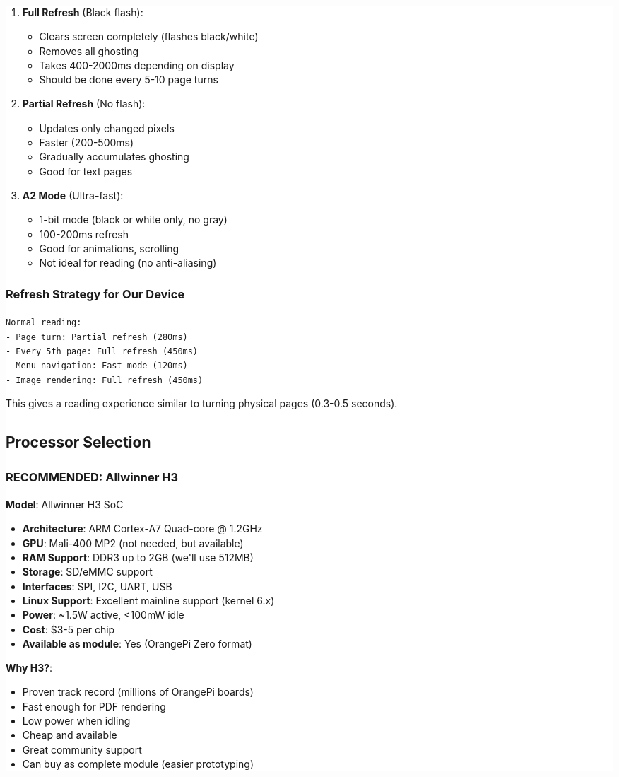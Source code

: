 1. **Full Refresh** (Black flash):
   - Clears screen completely (flashes black/white)
   - Removes all ghosting
   - Takes 400-2000ms depending on display
   - Should be done every 5-10 page turns

2. **Partial Refresh** (No flash):
   - Updates only changed pixels
   - Faster (200-500ms)
   - Gradually accumulates ghosting
   - Good for text pages

3. **A2 Mode** (Ultra-fast):
   - 1-bit mode (black or white only, no gray)
   - 100-200ms refresh
   - Good for animations, scrolling
   - Not ideal for reading (no anti-aliasing)

### Refresh Strategy for Our Device

```
Normal reading:
- Page turn: Partial refresh (280ms)
- Every 5th page: Full refresh (450ms)
- Menu navigation: Fast mode (120ms)
- Image rendering: Full refresh (450ms)
```

This gives a reading experience similar to turning physical pages (0.3-0.5 seconds).

## Processor Selection

### RECOMMENDED: Allwinner H3

**Model**: Allwinner H3 SoC
- **Architecture**: ARM Cortex-A7 Quad-core @ 1.2GHz
- **GPU**: Mali-400 MP2 (not needed, but available)
- **RAM Support**: DDR3 up to 2GB (we'll use 512MB)
- **Storage**: SD/eMMC support
- **Interfaces**: SPI, I2C, UART, USB
- **Linux Support**: Excellent mainline support (kernel 6.x)
- **Power**: ~1.5W active, <100mW idle
- **Cost**: $3-5 per chip
- **Available as module**: Yes (OrangePi Zero format)

**Why H3?**:
- Proven track record (millions of OrangePi boards)
- Fast enough for PDF rendering
- Low power when idling
- Cheap and available
- Great community support
- Can buy as complete module (easier prototyping)
